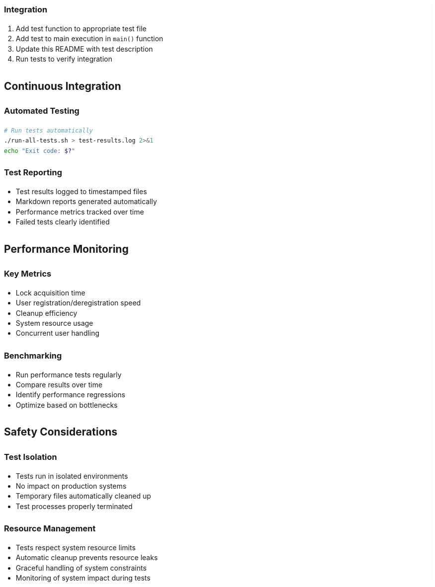 ### Integration
1. Add test function to appropriate test file
2. Add test to main execution in `main()` function
3. Update this README with test description
4. Run tests to verify integration

## Continuous Integration

### Automated Testing
```bash
# Run tests automatically
./run-all-tests.sh > test-results.log 2>&1
echo "Exit code: $?"
```

### Test Reporting
- Test results logged to timestamped files
- Markdown reports generated automatically
- Performance metrics tracked over time
- Failed tests clearly identified

## Performance Monitoring

### Key Metrics
- Lock acquisition time
- User registration/deregistration speed
- Cleanup efficiency
- System resource usage
- Concurrent user handling

### Benchmarking
- Run performance tests regularly
- Compare results over time
- Identify performance regressions
- Optimize based on bottlenecks

## Safety Considerations

### Test Isolation
- Tests run in isolated environments
- No impact on production systems
- Temporary files automatically cleaned up
- Test processes properly terminated

### Resource Management
- Tests respect system resource limits
- Automatic cleanup prevents resource leaks
- Graceful handling of system constraints
- Monitoring of system impact during tests
